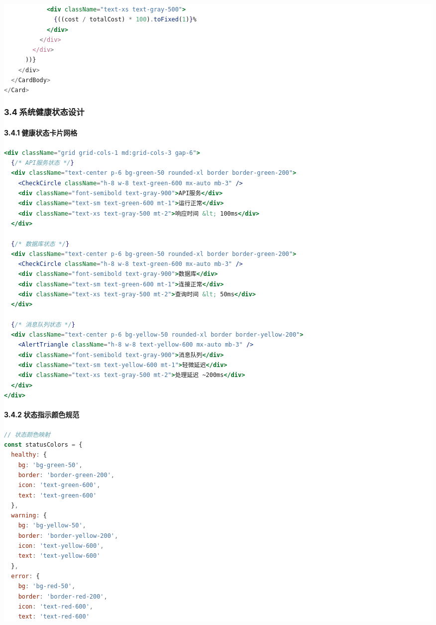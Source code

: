 ```jsx
            <div className="text-xs text-gray-500">
              {((cost / totalCost) * 100).toFixed(1)}%
            </div>
          </div>
        </div>
      ))}
    </div>
  </CardBody>
</Card>
```

### 3.4 系统健康状态设计

#### 3.4.1 健康状态卡片网格
```jsx
<div className="grid grid-cols-1 md:grid-cols-3 gap-6">
  {/* API服务状态 */}
  <div className="text-center p-6 bg-green-50 rounded-xl border border-green-200">
    <CheckCircle className="h-8 w-8 text-green-600 mx-auto mb-3" />
    <div className="font-semibold text-gray-900">API服务</div>
    <div className="text-sm text-green-600 mt-1">运行正常</div>
    <div className="text-xs text-gray-500 mt-2">响应时间 &lt; 100ms</div>
  </div>

  {/* 数据库状态 */}
  <div className="text-center p-6 bg-green-50 rounded-xl border border-green-200">
    <CheckCircle className="h-8 w-8 text-green-600 mx-auto mb-3" />
    <div className="font-semibold text-gray-900">数据库</div>
    <div className="text-sm text-green-600 mt-1">连接正常</div>
    <div className="text-xs text-gray-500 mt-2">查询时间 &lt; 50ms</div>
  </div>

  {/* 消息队列状态 */}
  <div className="text-center p-6 bg-yellow-50 rounded-xl border border-yellow-200">
    <AlertTriangle className="h-8 w-8 text-yellow-600 mx-auto mb-3" />
    <div className="font-semibold text-gray-900">消息队列</div>
    <div className="text-sm text-yellow-600 mt-1">轻微延迟</div>
    <div className="text-xs text-gray-500 mt-2">处理延迟 ~200ms</div>
  </div>
</div>
```

#### 3.4.2 状态指示颜色规范
```jsx
// 状态颜色映射
const statusColors = {
  healthy: {
    bg: 'bg-green-50',
    border: 'border-green-200', 
    icon: 'text-green-600',
    text: 'text-green-600'
  },
  warning: {
    bg: 'bg-yellow-50',
    border: 'border-yellow-200',
    icon: 'text-yellow-600', 
    text: 'text-yellow-600'
  },
  error: {
    bg: 'bg-red-50',
    border: 'border-red-200',
    icon: 'text-red-600',
    text: 'text-red-600'
```